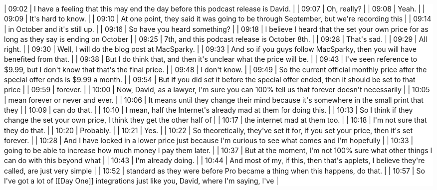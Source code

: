 | 09:02      | I have a feeling that this may end the day before this podcast release is David.                             |
| 09:07      | Oh, really?                                                                                                  |
| 09:08      | Yeah.                                                                                                        |
| 09:09      | It's hard to know.                                                                                           |
| 09:10      | At one point, they said it was going to be through September, but we're recording this                       |
| 09:14      | in October and it's still up.                                                                                |
| 09:16      | So have you heard something?                                                                                 |
| 09:18      | I believe I heard that the set your own price for as long as they say is ending on October                   |
| 09:25      | 7th, and this podcast release is October 8th.                                                                |
| 09:28      | That's sad.                                                                                                  |
| 09:29      | All right.                                                                                                   |
| 09:30      | Well, I will do the blog post at MacSparky.                                                                 |
| 09:33      | And so if you guys follow MacSparky, then you will have benefited from that.                                |
| 09:38      | But I do think that, and then it's unclear what the price will be.                                           |
| 09:43      | I've seen reference to $9.99, but I don't know that that's the final price.                                  |
| 09:48      | I don't know.                                                                                                |
| 09:49      | So the current official monthly price after the special offer ends is $9.99 a month.                         |
| 09:54      | But if you did set it before the special offer ended, then it should be set to that price                    |
| 09:59      | forever.                                                                                                     |
| 10:00      | Now, David, as a lawyer, I'm sure you can 100% tell us that forever doesn't necessarily                      |
| 10:05      | mean forever or never and ever.                                                                              |
| 10:06      | It means until they change their mind because it's somewhere in the small print that they                    |
| 10:09      | can do that.                                                                                                 |
| 10:10      | I mean, half the Internet's already mad at them for doing this.                                              |
| 10:13      | So I think if they change the set your own price, I think they get the other half of                         |
| 10:17      | the internet mad at them too.                                                                                |
| 10:18      | I'm not sure that they do that.                                                                              |
| 10:20      | Probably.                                                                                                    |
| 10:21      | Yes.                                                                                                         |
| 10:22      | So theoretically, they've set it for, if you set your price, then it's set forever.                          |
| 10:28      | And I have locked in a lower price just because I'm curious to see what comes and I'm hopefully              |
| 10:33      | going to be able to increase how much money I pay them later.                                                |
| 10:37      | But at the moment, I'm not 100% sure what other things I can do with this beyond what                        |
| 10:43      | I'm already doing.                                                                                           |
| 10:44      | And most of my, if this, then that's applets, I believe they're called, are just very simple                 |
| 10:52      | standard as they were before Pro became a thing when this happens, do that.                                  |
| 10:57      | So I've got a lot of [[Day One]] integrations just like you, David, where I'm saying, I've                       |